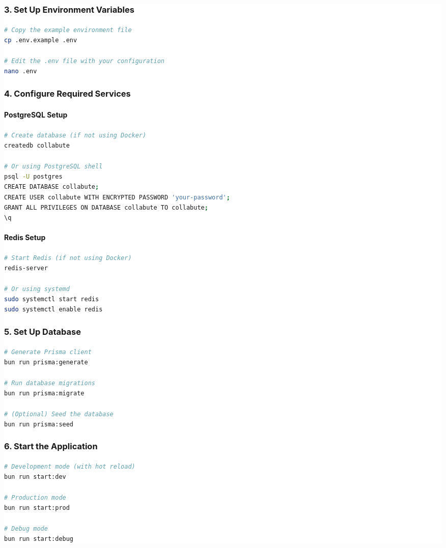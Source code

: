 ### 3. Set Up Environment Variables

```bash
# Copy the example environment file
cp .env.example .env

# Edit the .env file with your configuration
nano .env
```

### 4. Configure Required Services

#### PostgreSQL Setup

```bash
# Create database (if not using Docker)
createdb collabute

# Or using PostgreSQL shell
psql -U postgres
CREATE DATABASE collabute;
CREATE USER collabute WITH ENCRYPTED PASSWORD 'your-password';
GRANT ALL PRIVILEGES ON DATABASE collabute TO collabute;
\q
```

#### Redis Setup

```bash
# Start Redis (if not using Docker)
redis-server

# Or using systemd
sudo systemctl start redis
sudo systemctl enable redis
```

### 5. Set Up Database

```bash
# Generate Prisma client
bun run prisma:generate

# Run database migrations
bun run prisma:migrate

# (Optional) Seed the database
bun run prisma:seed
```

### 6. Start the Application

```bash
# Development mode (with hot reload)
bun run start:dev

# Production mode
bun run start:prod

# Debug mode
bun run start:debug
```
